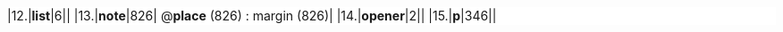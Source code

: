 |12.|__list__|6||
|13.|__note__|826| @__place__ (826) : margin (826)|
|14.|__opener__|2||
|15.|__p__|346||